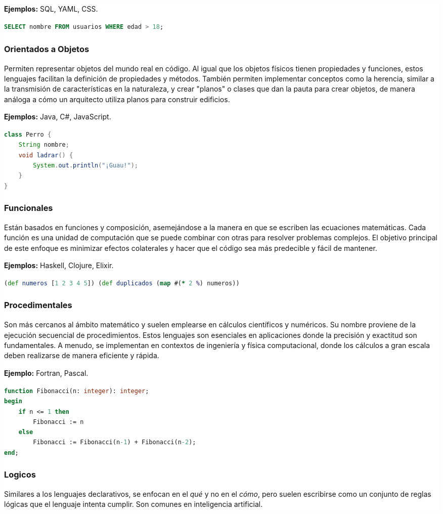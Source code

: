 **Ejemplos:** SQL, YAML, CSS.
```sql
SELECT nombre FROM usuarios WHERE edad > 18;
```

### Orientados a Objetos
Permiten representar objetos del mundo real en código. Al igual que los objetos físicos tienen propiedades y funciones, estos lenguajes facilitan la definición de propiedades y métodos. También permiten implementar conceptos como la herencia, similar a la transmisión de características en la naturaleza, y crear "planos" o clases que dan la pauta para crear objetos, de manera análoga a cómo un arquitecto utiliza planos para construir edificios.

**Ejemplos:** Java, C#, JavaScript.
```java
class Perro {
    String nombre;
    void ladrar() {
        System.out.println("¡Guau!");
    }
}
```

### Funcionales
Están basados en funciones y composición, asemejándose a la manera en que se escriben las ecuaciones matemáticas. Cada función es una unidad de computación que se puede combinar con otras para resolver problemas complejos. El objetivo principal de este enfoque es minimizar efectos colaterales y hacer que el código sea más predecible y fácil de mantener.

**Ejemplos:** Haskell, Clojure, Elixir.
```clojure
(def numeros [1 2 3 4 5]) (def duplicados (map #(* 2 %) numeros))
```

### Procedimentales
Son más cercanos al ámbito matemático y suelen emplearse en cálculos científicos y numéricos. Su nombre proviene de la ejecución secuencial de procedimientos. Estos lenguajes son esenciales en aplicaciones donde la precisión y exactitud son fundamentales. A menudo, se implementan en contextos de ingeniería y física computacional, donde los cálculos a gran escala deben realizarse de manera eficiente y rápida.

**Ejemplo:** Fortran, Pascal.
```pascal
function Fibonacci(n: integer): integer;
begin
    if n <= 1 then
        Fibonacci := n
    else
        Fibonacci := Fibonacci(n-1) + Fibonacci(n-2);
end;
```

### Logicos
Similares a los lenguajes declarativos, se enfocan en el *qué* y no en el *cómo*, pero suelen escribirse como un conjunto de reglas lógicas que el lenguaje intenta cumplir. Son comunes en inteligencia artificial.
